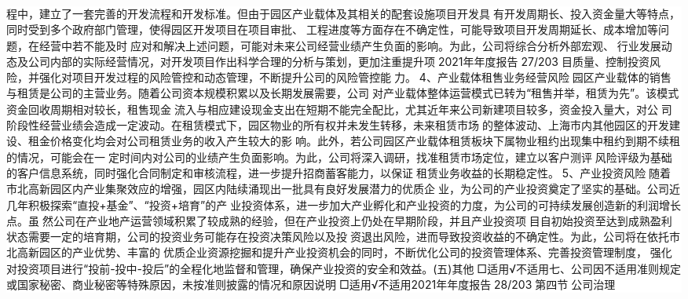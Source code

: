 程中，建立了一套完善的开发流程和开发标准。但由于园区产业载体及其相关的配套设施项目开发具
有开发周期长、投入资金量大等特点，同时受到多个政府部门管理，使得园区开发项目在项目审批、
工程进度等方面存在不确定性，可能导致项目开发周期延长、成本增加等问题，在经营中若不能及时
应对和解决上述问题，可能对未来公司经营业绩产生负面的影响。为此，公司将综合分析外部宏观、
行业发展动态及公司内部的实际经营情况，对开发项目作出科学合理的分析与策划，更加注重提升项
2021年年度报告
27/203
目质量、控制投资风险，并强化对项目开发过程的风险管控和动态管理，不断提升公司的风险管控能
力。
4、产业载体租售业务经营风险
园区产业载体的销售与租赁是公司的主营业务。随着公司资本规模积累以及长期发展需要，公司
对产业载体整体运营模式已转为“租售并举，租赁为先”。该模式资金回收周期相对较长，租售现金
流入与相应建设现金支出在短期不能完全配比，尤其近年来公司新建项目较多，资金投入量大，对公
司阶段性经营业绩会造成一定波动。在租赁模式下，园区物业的所有权并未发生转移，未来租赁市场
的整体波动、上海市内其他园区的开发建设、租金价格变化均会对公司租赁业务的收入产生较大的影
响。此外，若公司园区产业载体租赁板块下属物业租约出现集中租约到期不续租的情况，可能会在一
定时间内对公司的业绩产生负面影响。为此，公司将深入调研，找准租赁市场定位，建立以客户测评
风险评级为基础的客户信息系统，同时强化合同制定和审核流程，进一步提升招商蓄客能力，以保证
租赁业务收益的长期稳定性。
5、产业投资风险
随着市北高新园区内产业集聚效应的增强，园区内陆续涌现出一批具有良好发展潜力的优质企
业，为公司的产业投资奠定了坚实的基础。公司近几年积极探索“直投+基金”、“投资+培育”的产
业投资体系，进一步加大产业孵化和产业投资的力度，为公司的可持续发展创造新的利润增长点。虽
然公司在产业地产运营领域积累了较成熟的经验，但在产业投资上仍处在早期阶段，并且产业投资项
目自初始投资至达到成熟盈利状态需要一定的培育期，公司的投资业务可能存在投资决策风险以及投
资退出风险，进而导致投资收益的不确定性。为此，公司将在依托市北高新园区的产业优势、丰富的
优质企业资源挖掘和提升产业投资机会的同时，不断优化公司的投资管理体系、完善投资管理制度，
强化对投资项目进行“投前-投中-投后”的全程化地监督和管理，确保产业投资的安全和效益。(五)其他
□适用√不适用七、公司因不适用准则规定或国家秘密、商业秘密等特殊原因，未按准则披露的情况和原因说明
□适用√不适用2021年年度报告
28/203
第四节
公司治理